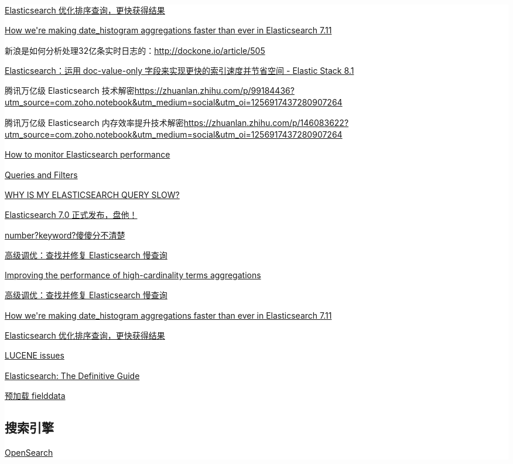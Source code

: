 [Elasticsearch 优化排序查询，更快获得结果](https://www.elastic.co/cn/blog/optimizing-sort-queries-in-elasticsearch-for-faster-results)

[How we're making date_histogram aggregations faster than ever in Elasticsearch 7.11](https://www.elastic.co/cn/blog/how-we-made-date-histogram-aggregations-faster-than-ever-in-elasticsearch-7-11)

新浪是如何分析处理32亿条实时日志的：<http://dockone.io/article/505>

[Elasticsearch：运用 doc-value-only 字段来实现更快的索引速度并节省空间 - Elastic Stack 8.1](https://juejin.cn/post/7074795866082508808)

腾讯万亿级 Elasticsearch 技术解密<https://zhuanlan.zhihu.com/p/99184436?utm_source=com.zoho.notebook&utm_medium=social&utm_oi=1256917437280907264>

腾讯万亿级 Elasticsearch 内存效率提升技术解密<https://zhuanlan.zhihu.com/p/146083622?utm_source=com.zoho.notebook&utm_medium=social&utm_oi=1256917437280907264>

[How to monitor Elasticsearch performance](https://www.datadoghq.com/blog/monitor-elasticsearch-performance-metrics/)

[Queries and Filters](https://www.elastic.co/guide/en/elasticsearch/guide/master/_queries_and_filters.html)

[WHY IS MY ELASTICSEARCH QUERY SLOW?](https://www.objectrocket.com/blog/elasticsearch/why-is-my-elasticsearch-query-slow/)

[Elasticsearch 7.0 正式发布，盘他！](http://mp.weixin.qq.com/s?__biz=MzI2NDY1MTA3OQ==&mid=2247484406&idx=1&sn=0ab300356bd21f8c02d1a55f7ec20caa&chksm=eaa82bdedddfa2c8b6292847508cd230a4ff76eeb29bd91acb4d2aee664aa3b4d1c639f7cda0#rd)

[number?keyword?傻傻分不清楚](https://elasticsearch.cn/article/446)

[高级调优：查找并修复 Elasticsearch 慢查询](https://www.elastic.co/cn/blog/advanced-tuning-finding-and-fixing-slow-elasticsearch-queries)

[Improving the performance of high-cardinality terms aggregations](https://www.elastic.co/cn/blog/improving-the-performance-of-high-cardinality-terms-aggregations-in-elasticsearch)

[高级调优：查找并修复 Elasticsearch 慢查询](https://www.elastic.co/cn/blog/advanced-tuning-finding-and-fixing-slow-elasticsearch-queries)

[How we're making date_histogram aggregations faster than ever in Elasticsearch 7.11](https://www.elastic.co/cn/blog/how-we-made-date-histogram-aggregations-faster-than-ever-in-elasticsearch-7-11)

[Elasticsearch 优化排序查询，更快获得结果](https://www.elastic.co/cn/blog/optimizing-sort-queries-in-elasticsearch-for-faster-results)

[LUCENE issues](https://issues.apache.org/jira/projects/LUCENE/issues/LUCENE-10053?filter=allopenissues)

[Elasticsearch: The Definitive Guide](https://www.elastic.co/guide/en/elasticsearch/guide/master/index.html)

[预加载 fielddata](https://www.elastic.co/guide/cn/elasticsearch/guide/current/preload-fielddata.html)

## 搜索引擎

[OpenSearch](https://opensearch.org/)
